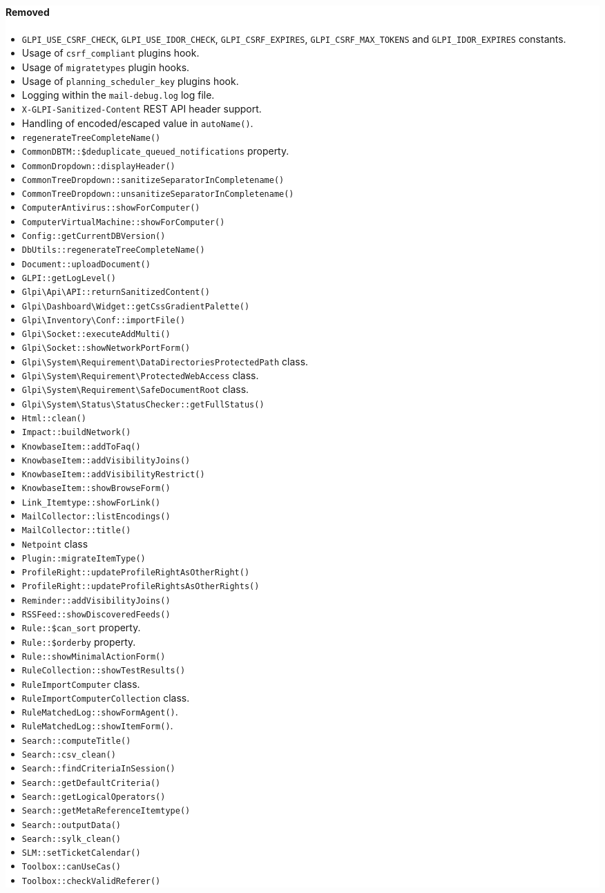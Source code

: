 #### Removed
- `GLPI_USE_CSRF_CHECK`, `GLPI_USE_IDOR_CHECK`, `GLPI_CSRF_EXPIRES`, `GLPI_CSRF_MAX_TOKENS` and `GLPI_IDOR_EXPIRES` constants.
- Usage of `csrf_compliant` plugins hook.
- Usage of `migratetypes` plugin hooks.
- Usage of `planning_scheduler_key` plugins hook.
- Logging within the `mail-debug.log` log file.
- `X-GLPI-Sanitized-Content` REST API header support.
- Handling of encoded/escaped value in `autoName()`.
- `regenerateTreeCompleteName()`
- `CommonDBTM::$deduplicate_queued_notifications` property.
- `CommonDropdown::displayHeader()`
- `CommonTreeDropdown::sanitizeSeparatorInCompletename()`
- `CommonTreeDropdown::unsanitizeSeparatorInCompletename()`
- `ComputerAntivirus::showForComputer()`
- `ComputerVirtualMachine::showForComputer()`
- `Config::getCurrentDBVersion()`
- `DbUtils::regenerateTreeCompleteName()`
- `Document::uploadDocument()`
- `GLPI::getLogLevel()`
- `Glpi\Api\API::returnSanitizedContent()`
- `Glpi\Dashboard\Widget::getCssGradientPalette()`
- `Glpi\Inventory\Conf::importFile()`
- `Glpi\Socket::executeAddMulti()`
- `Glpi\Socket::showNetworkPortForm()`
- `Glpi\System\Requirement\DataDirectoriesProtectedPath` class.
- `Glpi\System\Requirement\ProtectedWebAccess` class.
- `Glpi\System\Requirement\SafeDocumentRoot` class.
- `Glpi\System\Status\StatusChecker::getFullStatus()`
- `Html::clean()`
- `Impact::buildNetwork()`
- `KnowbaseItem::addToFaq()`
- `KnowbaseItem::addVisibilityJoins()`
- `KnowbaseItem::addVisibilityRestrict()`
- `KnowbaseItem::showBrowseForm()`
- `Link_Itemtype::showForLink()`
- `MailCollector::listEncodings()`
- `MailCollector::title()`
- `Netpoint` class
- `Plugin::migrateItemType()`
- `ProfileRight::updateProfileRightAsOtherRight()`
- `ProfileRight::updateProfileRightsAsOtherRights()`
- `Reminder::addVisibilityJoins()`
- `RSSFeed::showDiscoveredFeeds()`
- `Rule::$can_sort` property.
- `Rule::$orderby` property.
- `Rule::showMinimalActionForm()`
- `RuleCollection::showTestResults()`
- `RuleImportComputer` class.
- `RuleImportComputerCollection` class.
- `RuleMatchedLog::showFormAgent()`.
- `RuleMatchedLog::showItemForm()`.
- `Search::computeTitle()`
- `Search::csv_clean()`
- `Search::findCriteriaInSession()`
- `Search::getDefaultCriteria()`
- `Search::getLogicalOperators()`
- `Search::getMetaReferenceItemtype()`
- `Search::outputData()`
- `Search::sylk_clean()`
- `SLM::setTicketCalendar()`
- `Toolbox::canUseCas()`
- `Toolbox::checkValidReferer()`